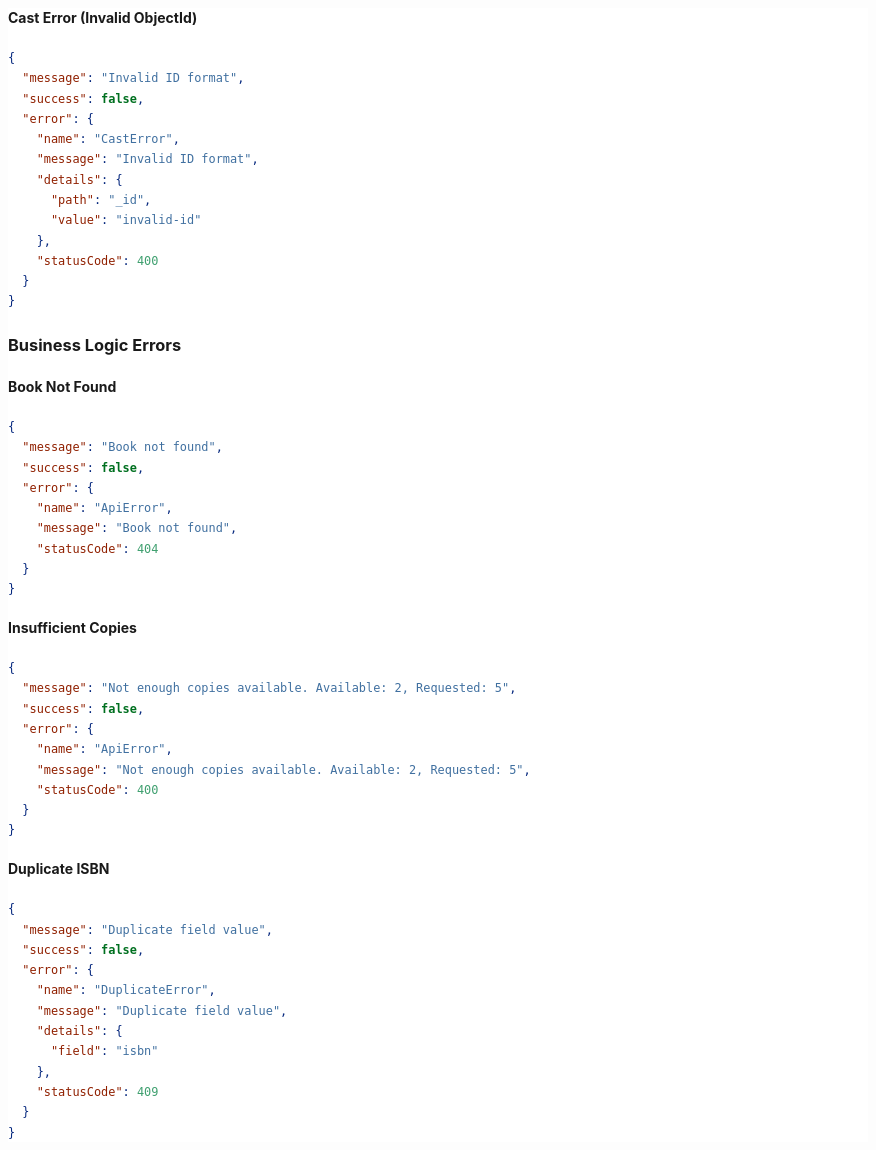 #### **Cast Error (Invalid ObjectId)**

```json
{
  "message": "Invalid ID format",
  "success": false,
  "error": {
    "name": "CastError",
    "message": "Invalid ID format",
    "details": {
      "path": "_id",
      "value": "invalid-id"
    },
    "statusCode": 400
  }
}
```

### **Business Logic Errors**

#### **Book Not Found**

```json
{
  "message": "Book not found",
  "success": false,
  "error": {
    "name": "ApiError",
    "message": "Book not found",
    "statusCode": 404
  }
}
```

#### **Insufficient Copies**

```json
{
  "message": "Not enough copies available. Available: 2, Requested: 5",
  "success": false,
  "error": {
    "name": "ApiError",
    "message": "Not enough copies available. Available: 2, Requested: 5",
    "statusCode": 400
  }
}
```

#### **Duplicate ISBN**

```json
{
  "message": "Duplicate field value",
  "success": false,
  "error": {
    "name": "DuplicateError",
    "message": "Duplicate field value",
    "details": {
      "field": "isbn"
    },
    "statusCode": 409
  }
}
```
